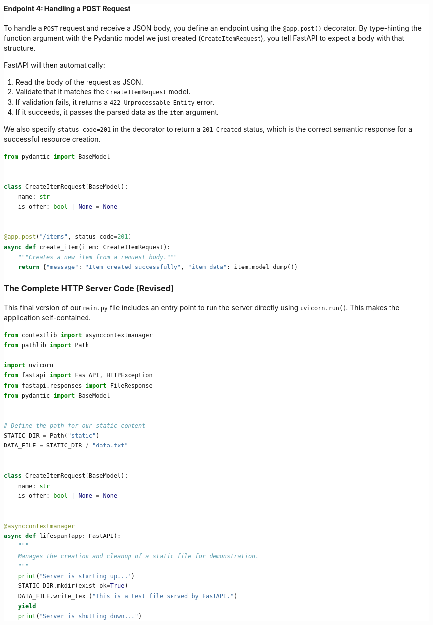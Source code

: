 #### Endpoint 4: Handling a POST Request

To handle a `POST` request and receive a JSON body, you define an endpoint using the `@app.post()` decorator. By type-hinting the function argument with the Pydantic model we just created (`CreateItemRequest`), you tell FastAPI to expect a body with that structure.

FastAPI will then automatically:

1.  Read the body of the request as JSON.
2.  Validate that it matches the `CreateItemRequest` model.
3.  If validation fails, it returns a `422 Unprocessable Entity` error.
4.  If it succeeds, it passes the parsed data as the `item` argument.

We also specify `status_code=201` in the decorator to return a `201 Created` status, which is the correct semantic response for a successful resource creation.

```python
from pydantic import BaseModel


class CreateItemRequest(BaseModel):
    name: str
    is_offer: bool | None = None

    
@app.post("/items", status_code=201)
async def create_item(item: CreateItemRequest):
    """Creates a new item from a request body."""
    return {"message": "Item created successfully", "item_data": item.model_dump()}
```


### The Complete HTTP Server Code (Revised)

This final version of our `main.py` file includes an entry point to run the server directly using `uvicorn.run()`. This makes the application self-contained.

```python
from contextlib import asynccontextmanager
from pathlib import Path

import uvicorn
from fastapi import FastAPI, HTTPException
from fastapi.responses import FileResponse
from pydantic import BaseModel


# Define the path for our static content
STATIC_DIR = Path("static")
DATA_FILE = STATIC_DIR / "data.txt"


class CreateItemRequest(BaseModel):
    name: str
    is_offer: bool | None = None

    
@asynccontextmanager
async def lifespan(app: FastAPI):
    """
    Manages the creation and cleanup of a static file for demonstration.
    """
    print("Server is starting up...")
    STATIC_DIR.mkdir(exist_ok=True)
    DATA_FILE.write_text("This is a test file served by FastAPI.")
    yield
    print("Server is shutting down...")
```